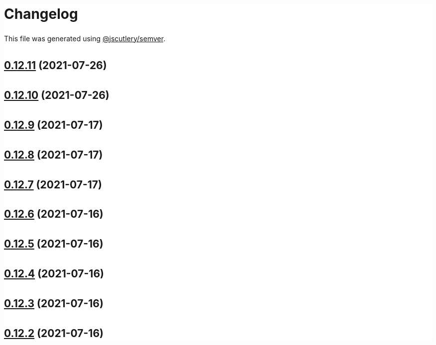 # Changelog

This file was generated using [@jscutlery/semver](https://github.com/jscutlery/semver).

## [0.12.11](https://github.com/juicycleff/ultimate-backend/compare/v0.12.10...v0.12.11) (2021-07-26)



## [0.12.10](https://github.com/juicycleff/ultimate-backend/compare/v0.12.9...v0.12.10) (2021-07-26)



## [0.12.9](https://github.com/juicycleff/ultimate-backend/compare/v0.12.8...v0.12.9) (2021-07-17)



## [0.12.8](https://github.com/juicycleff/ultimate-backend/compare/v0.12.7...v0.12.8) (2021-07-17)



## [0.12.7](https://github.com/juicycleff/ultimate-backend/compare/v0.12.6...v0.12.7) (2021-07-17)



## [0.12.6](https://github.com/juicycleff/ultimate-backend/compare/v0.12.5...v0.12.6) (2021-07-16)



## [0.12.5](https://github.com/juicycleff/ultimate-backend/compare/v0.12.4...v0.12.5) (2021-07-16)



## [0.12.4](https://github.com/juicycleff/ultimate-backend/compare/v0.12.3...v0.12.4) (2021-07-16)



## [0.12.3](https://github.com/juicycleff/ultimate-backend/compare/v0.12.2...v0.12.3) (2021-07-16)



## [0.12.2](https://github.com/juicycleff/ultimate-backend/compare/v0.12.1...v0.12.2) (2021-07-16)
